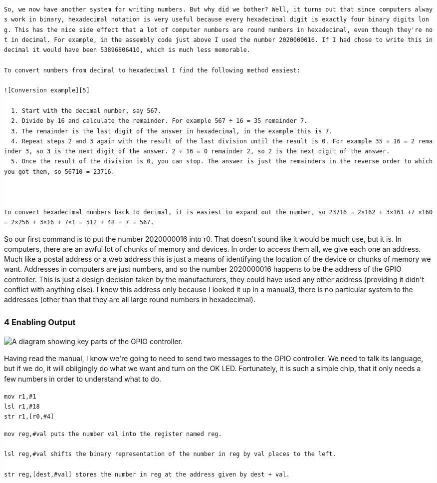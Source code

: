 ```
So, we now have another system for writing numbers. But why did we bother? Well, it turns out that since computers always work in binary, hexadecimal notation is very useful because every hexadecimal digit is exactly four binary digits long. This has the nice side effect that a lot of computer numbers are round numbers in hexadecimal, even though they're not in decimal. For example, in the assembly code just above I used the number 2020000016. If I had chose to write this in decimal it would have been 53896806410, which is much less memorable.

To convert numbers from decimal to hexadecimal I find the following method easiest:

![Conversion example][5]

  1. Start with the decimal number, say 567.
  2. Divide by 16 and calculate the remainder. For example 567 ÷ 16 = 35 remainder 7.
  3. The remainder is the last digit of the answer in hexadecimal, in the example this is 7.
  4. Repeat steps 2 and 3 again with the result of the last division until the result is 0. For example 35 ÷ 16 = 2 remainder 3, so 3 is the next digit of the answer. 2 ÷ 16 = 0 remainder 2, so 2 is the next digit of the answer.
  5. Once the result of the division is 0, you can stop. The answer is just the remainders in the reverse order to which you got them, so 56710 = 23716.



To convert hexadecimal numbers back to decimal, it is easiest to expand out the number, so 23716 = 2×162 + 3×161 +7 ×160 = 2×256 + 3×16 + 7×1 = 512 + 48 + 7 = 567.
```

So our first command is to put the number 2020000016 into r0. That doesn't sound like it would be much use, but it is. In computers, there are an awful lot of chunks of memory and devices. In order to access them all, we give each one an address. Much like a postal address or a web address this is just a means of identifying the location of the device or chunks of memory we want. Addresses in computers are just numbers, and so the number 2020000016 happens to be the address of the GPIO controller. This is just a design decision taken by the manufacturers, they could have used any other address (providing it didn't conflict with anything else). I know this address only because I looked it up in a manual[3], there is no particular system to the addresses (other than that they are all large round numbers in hexadecimal).

### 4 Enabling Output

![A diagram showing key parts of the GPIO controller.][6]

Having read the manual, I know we're going to need to send two messages to the GPIO controller. We need to talk its language, but if we do, it will obligingly do what we want and turn on the OK LED. Fortunately, it is such a simple chip, that it only needs a few numbers in order to understand what to do.

```
mov r1,#1
lsl r1,#18
str r1,[r0,#4]
```

```
mov reg,#val puts the number val into the register named reg.

lsl reg,#val shifts the binary representation of the number in reg by val places to the left.

str reg,[dest,#val] stores the number in reg at the address given by dest + val.
```


[#]: collector: (lujun9972)
[#]: translator: ( )
[#]: reviewer: ( )
[#]: publisher: ( )
[#]: url: ( )
[#]: subject: (Computer Laboratory – Raspberry Pi: Lesson 1 OK01)
[#]: via: (https://www.cl.cam.ac.uk/projects/raspberrypi/tutorials/os/ok01.html)
[#]: author: (Robert Mullins http://www.cl.cam.ac.uk/~rdm34)
[a]: http://www.cl.cam.ac.uk/~rdm34
[b]: https://github.com/lujun9972
[1]: https://www.cl.cam.ac.uk/projects/raspberrypi/tutorials/os/downloads.html
[2]: https://www.cl.cam.ac.uk/projects/raspberrypi/tutorials/os/images/hexadecimal1.png
[3]: https://www.cl.cam.ac.uk/projects/raspberrypi/tutorials/os/images/hexadecimal2.png
[4]: https://www.cl.cam.ac.uk/projects/raspberrypi/tutorials/os/images/hexadecimal3.png
[5]: https://www.cl.cam.ac.uk/projects/raspberrypi/tutorials/os/images/hexadecimal4.png
[6]: https://www.cl.cam.ac.uk/projects/raspberrypi/tutorials/os/images/gpioController.png
[7]: https://www.cl.cam.ac.uk/projects/raspberrypi/tutorials/os/images/binary1.png
[8]: https://www.cl.cam.ac.uk/projects/raspberrypi/tutorials/os/images/binary2.png
[9]: https://www.cl.cam.ac.uk/projects/raspberrypi/tutorials/os/images/binary3.png
[10]: https://www.cl.cam.ac.uk/projects/raspberrypi/tutorials/os/screen04.html
[11]: https://www.cl.cam.ac.uk/projects/raspberrypi/tutorials/os/images/binary4.png
[12]: https://www.cl.cam.ac.uk/projects/raspberrypi/tutorials/os/ok02.html